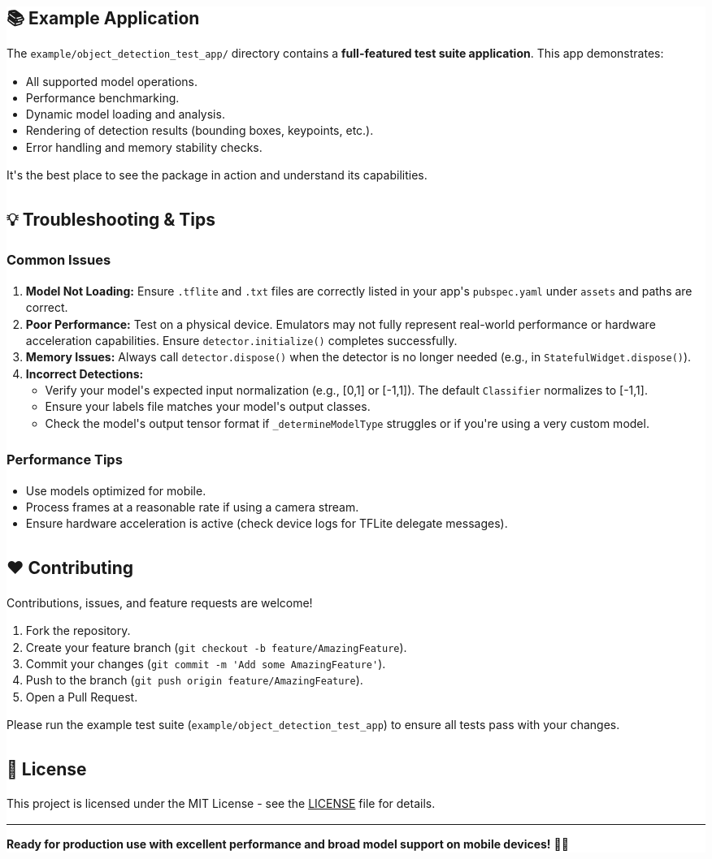 ## 📚 Example Application

The `example/object_detection_test_app/` directory contains a **full-featured test suite application**. This app demonstrates:
-   All supported model operations.
-   Performance benchmarking.
-   Dynamic model loading and analysis.
-   Rendering of detection results (bounding boxes, keypoints, etc.).
-   Error handling and memory stability checks.

It's the best place to see the package in action and understand its capabilities.

## 💡 Troubleshooting & Tips

### Common Issues
1.  **Model Not Loading:** Ensure `.tflite` and `.txt` files are correctly listed in your app's `pubspec.yaml` under `assets` and paths are correct.
2.  **Poor Performance:** Test on a physical device. Emulators may not fully represent real-world performance or hardware acceleration capabilities. Ensure `detector.initialize()` completes successfully.
3.  **Memory Issues:** Always call `detector.dispose()` when the detector is no longer needed (e.g., in `StatefulWidget.dispose()`).
4.  **Incorrect Detections:**
    *   Verify your model's expected input normalization (e.g., \[0,1] or \[-1,1]). The default `Classifier` normalizes to \[-1,1].
    *   Ensure your labels file matches your model's output classes.
    *   Check the model's output tensor format if `_determineModelType` struggles or if you're using a very custom model.

### Performance Tips
-   Use models optimized for mobile.
-   Process frames at a reasonable rate if using a camera stream.
-   Ensure hardware acceleration is active (check device logs for TFLite delegate messages).

## ❤️ Contributing

Contributions, issues, and feature requests are welcome!
1.  Fork the repository.
2.  Create your feature branch (`git checkout -b feature/AmazingFeature`).
3.  Commit your changes (`git commit -m 'Add some AmazingFeature'`).
4.  Push to the branch (`git push origin feature/AmazingFeature`).
5.  Open a Pull Request.

Please run the example test suite (`example/object_detection_test_app`) to ensure all tests pass with your changes.

## 📜 License

This project is licensed under the MIT License - see the [LICENSE](LICENSE) file for details.

---

**Ready for production use with excellent performance and broad model support on mobile devices!** 🚀📱